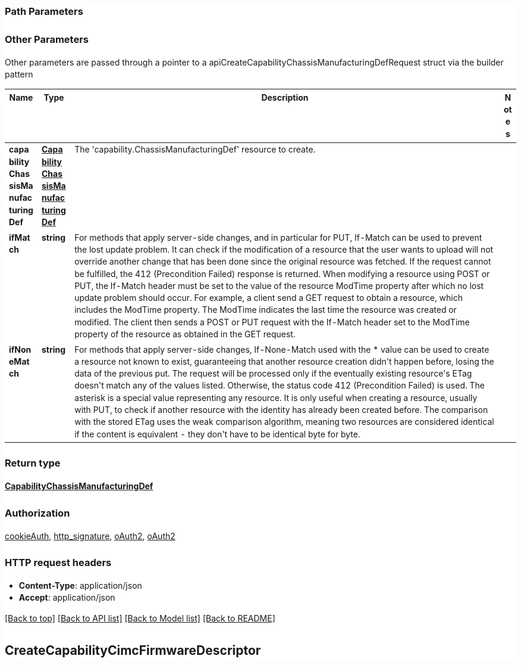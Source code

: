 ### Path Parameters



### Other Parameters

Other parameters are passed through a pointer to a apiCreateCapabilityChassisManufacturingDefRequest struct via the builder pattern


Name | Type | Description  | Notes
------------- | ------------- | ------------- | -------------
 **capabilityChassisManufacturingDef** | [**CapabilityChassisManufacturingDef**](CapabilityChassisManufacturingDef.md) | The &#39;capability.ChassisManufacturingDef&#39; resource to create. | 
 **ifMatch** | **string** | For methods that apply server-side changes, and in particular for PUT, If-Match can be used to prevent the lost update problem. It can check if the modification of a resource that the user wants to upload will not override another change that has been done since the original resource was fetched. If the request cannot be fulfilled, the 412 (Precondition Failed) response is returned. When modifying a resource using POST or PUT, the If-Match header must be set to the value of the resource ModTime property after which no lost update problem should occur. For example, a client send a GET request to obtain a resource, which includes the ModTime property. The ModTime indicates the last time the resource was created or modified. The client then sends a POST or PUT request with the If-Match header set to the ModTime property of the resource as obtained in the GET request. | 
 **ifNoneMatch** | **string** | For methods that apply server-side changes, If-None-Match used with the * value can be used to create a resource not known to exist, guaranteeing that another resource creation didn&#39;t happen before, losing the data of the previous put. The request will be processed only if the eventually existing resource&#39;s ETag doesn&#39;t match any of the values listed. Otherwise, the status code 412 (Precondition Failed) is used. The asterisk is a special value representing any resource. It is only useful when creating a resource, usually with PUT, to check if another resource with the identity has already been created before. The comparison with the stored ETag uses the weak comparison algorithm, meaning two resources are considered identical if the content is equivalent - they don&#39;t have to be identical byte for byte. | 

### Return type

[**CapabilityChassisManufacturingDef**](CapabilityChassisManufacturingDef.md)

### Authorization

[cookieAuth](../README.md#cookieAuth), [http_signature](../README.md#http_signature), [oAuth2](../README.md#oAuth2), [oAuth2](../README.md#oAuth2)

### HTTP request headers

- **Content-Type**: application/json
- **Accept**: application/json

[[Back to top]](#) [[Back to API list]](../README.md#documentation-for-api-endpoints)
[[Back to Model list]](../README.md#documentation-for-models)
[[Back to README]](../README.md)


## CreateCapabilityCimcFirmwareDescriptor
